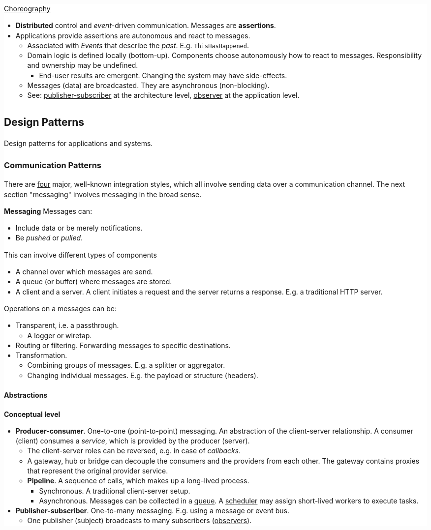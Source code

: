 [Choreography](https://en.wikipedia.org/wiki/Service_choreography)

- **Distributed** control and *event*-driven communication. Messages are **assertions**.
- Applications provide assertions are autonomous and react to messages.
    - Associated with *Events* that describe the *past*. E.g. `ThisHasHappened`.
    - Domain logic is defined locally (bottom-up). Components choose autonomously how to react to messages. Responsibility and ownership may be undefined.
        - End-user results are emergent. Changing the system may have side-effects.
    - Messages (data) are broadcasted. They are asynchronous (non-blocking).
    - See: [publisher-subscriber](https://en.wikipedia.org/wiki/Publish%E2%80%93subscribe_pattern) at the architecture level, [observer](https://en.wikipedia.org/wiki/Observer_pattern) at the application level.



## Design Patterns

Design patterns for applications and systems.



### Communication Patterns

There are [four](https://en.wikipedia.org/wiki/Enterprise_Integration_Patterns) major, well-known integration styles, which all involve sending data over a communication channel. The next section "messaging" involves messaging in the broad sense.

**Messaging**
Messages can:

- Include data or be merely notifications.
- Be *pushed* or *pulled*.

This can involve different types of components

- A channel over which messages are send.
- A queue (or buffer) where messages are stored.
- A client and a server. A client initiates a request and the server returns a response. E.g. a traditional HTTP server.

Operations on a messages can be:

- Transparent, i.e. a passthrough.
    - A logger or wiretap.
- Routing or filtering. Forwarding messages to specific destinations.
- Transformation.
    - Combining groups of messages. E.g. a splitter or aggregator.
    - Changing individual messages. E.g. the payload or structure (headers).



#### Abstractions

**Conceptual level**

- **Producer-consumer**. One-to-one (point-to-point) messaging. An abstraction of the client-server relationship. A consumer (client) consumes a *service*, which is provided by the producer (server).
    - The client-server roles can be reversed, e.g. in case of *callbacks*.
    - A gateway, hub or bridge can decouple the consumers and the providers from each other. The gateway contains proxies that represent the original provider service.
    - **Pipeline**. A sequence of calls, which makes up a long-lived process.
        - Synchronous. A traditional client-server setup.
        - Asynchronous. Messages can be collected in a [queue](https://en.wikipedia.org/wiki/Message_queue). A [scheduler](https://en.wikipedia.org/wiki/Scheduling_(computing)) may assign short-lived workers to execute tasks.
- **Publisher-subscriber**. One-to-many messaging. E.g. using a message or event bus.
    - One publisher (subject) broadcasts to many subscribers ([observers](https://en.wikipedia.org/wiki/Observer_pattern)).